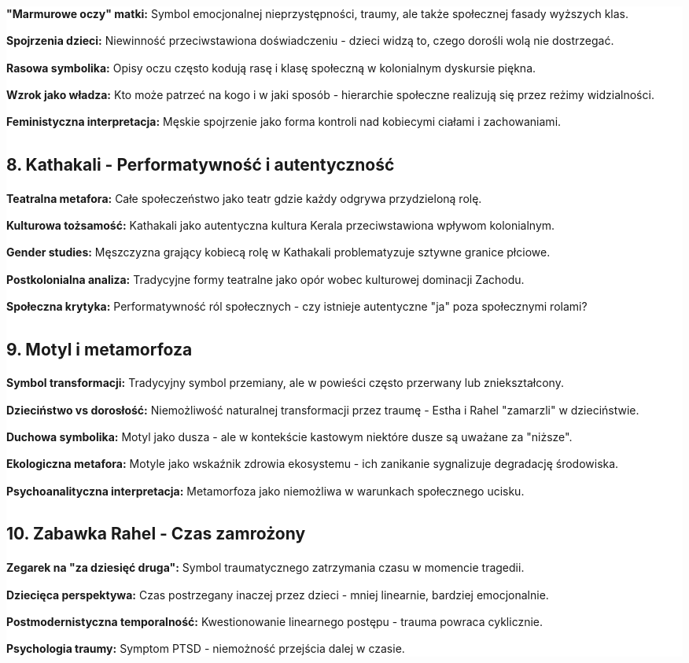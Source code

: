 **"Marmurowe oczy" matki:** Symbol emocjonalnej nieprzystępności, traumy, ale także społecznej fasady wyższych klas.

**Spojrzenia dzieci:** Niewinność przeciwstawiona doświadczeniu - dzieci widzą to, czego dorośli wolą nie dostrzegać.

**Rasowa symbolika:** Opisy oczu często kodują rasę i klasę społeczną w kolonialnym dyskursie piękna.

**Wzrok jako władza:** Kto może patrzeć na kogo i w jaki sposób - hierarchie społeczne realizują się przez reżimy widzialności.

**Feministyczna interpretacja:** Męskie spojrzenie jako forma kontroli nad kobiecymi ciałami i zachowaniami.

## 8. Kathakali - Performatywność i autentyczność

**Teatralna metafora:** Całe społeczeństwo jako teatr gdzie każdy odgrywa przydzieloną rolę.

**Kulturowa tożsamość:** Kathakali jako autentyczna kultura Kerala przeciwstawiona wpływom kolonialnym.

**Gender studies:** Męszczyzna grający kobiecą rolę w Kathakali problematyzuje sztywne granice płciowe.

**Postkolonialna analiza:** Tradycyjne formy teatralne jako opór wobec kulturowej dominacji Zachodu.

**Społeczna krytyka:** Performatywność ról społecznych - czy istnieje autentyczne "ja" poza społecznymi rolami?

## 9. Motyl i metamorfoza

**Symbol transformacji:** Tradycyjny symbol przemiany, ale w powieści często przerwany lub zniekształcony.

**Dzieciństwo vs dorosłość:** Niemożliwość naturalnej transformacji przez traumę - Estha i Rahel "zamarzli" w dzieciństwie.

**Duchowa symbolika:** Motyl jako dusza - ale w kontekście kastowym niektóre dusze są uważane za "niższe".

**Ekologiczna metafora:** Motyle jako wskaźnik zdrowia ekosystemu - ich zanikanie sygnalizuje degradację środowiska.

**Psychoanalityczna interpretacja:** Metamorfoza jako niemożliwa w warunkach społecznego ucisku.

## 10. Zabawka Rahel - Czas zamrożony

**Zegarek na "za dziesięć druga":** Symbol traumatycznego zatrzymania czasu w momencie tragedii.

**Dziecięca perspektywa:** Czas postrzegany inaczej przez dzieci - mniej linearnie, bardziej emocjonalnie.

**Postmodernistyczna temporalność:** Kwestionowanie linearnego postępu - trauma powraca cyklicznie.

**Psychologia traumy:** Symptom PTSD - niemożność przejścia dalej w czasie.
